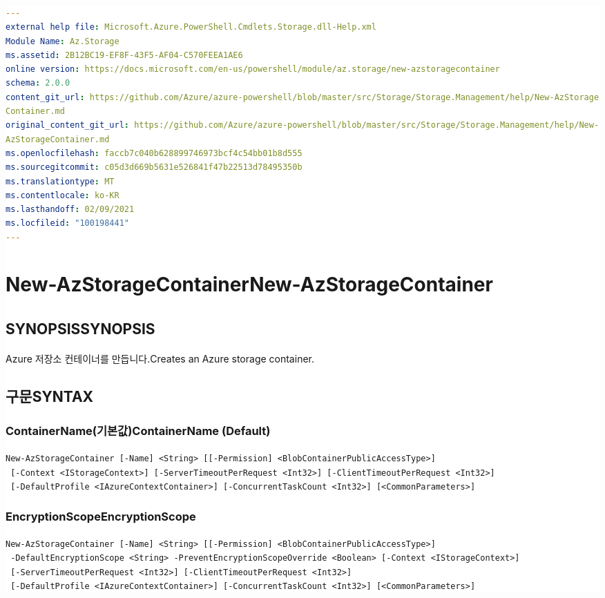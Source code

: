 ```yaml
---
external help file: Microsoft.Azure.PowerShell.Cmdlets.Storage.dll-Help.xml
Module Name: Az.Storage
ms.assetid: 2B12BC19-EF8F-43F5-AF04-C570FEEA1AE6
online version: https://docs.microsoft.com/en-us/powershell/module/az.storage/new-azstoragecontainer
schema: 2.0.0
content_git_url: https://github.com/Azure/azure-powershell/blob/master/src/Storage/Storage.Management/help/New-AzStorageContainer.md
original_content_git_url: https://github.com/Azure/azure-powershell/blob/master/src/Storage/Storage.Management/help/New-AzStorageContainer.md
ms.openlocfilehash: faccb7c040b628899746973bcf4c54bb01b8d555
ms.sourcegitcommit: c05d3d669b5631e526841f47b22513d78495350b
ms.translationtype: MT
ms.contentlocale: ko-KR
ms.lasthandoff: 02/09/2021
ms.locfileid: "100198441"
---
```

# <span data-ttu-id="2343b-101">New-AzStorageContainer</span><span class="sxs-lookup"><span data-stu-id="2343b-101">New-AzStorageContainer</span></span>

## <span data-ttu-id="2343b-102">SYNOPSIS</span><span class="sxs-lookup"><span data-stu-id="2343b-102">SYNOPSIS</span></span>
<span data-ttu-id="2343b-103">Azure 저장소 컨테이너를 만듭니다.</span><span class="sxs-lookup"><span data-stu-id="2343b-103">Creates an Azure storage container.</span></span>

## <span data-ttu-id="2343b-104">구문</span><span class="sxs-lookup"><span data-stu-id="2343b-104">SYNTAX</span></span>

### <span data-ttu-id="2343b-105">ContainerName(기본값)</span><span class="sxs-lookup"><span data-stu-id="2343b-105">ContainerName (Default)</span></span>
```
New-AzStorageContainer [-Name] <String> [[-Permission] <BlobContainerPublicAccessType>]
 [-Context <IStorageContext>] [-ServerTimeoutPerRequest <Int32>] [-ClientTimeoutPerRequest <Int32>]
 [-DefaultProfile <IAzureContextContainer>] [-ConcurrentTaskCount <Int32>] [<CommonParameters>]
```

### <span data-ttu-id="2343b-106">EncryptionScope</span><span class="sxs-lookup"><span data-stu-id="2343b-106">EncryptionScope</span></span>
```
New-AzStorageContainer [-Name] <String> [[-Permission] <BlobContainerPublicAccessType>]
 -DefaultEncryptionScope <String> -PreventEncryptionScopeOverride <Boolean> [-Context <IStorageContext>]
 [-ServerTimeoutPerRequest <Int32>] [-ClientTimeoutPerRequest <Int32>]
 [-DefaultProfile <IAzureContextContainer>] [-ConcurrentTaskCount <Int32>] [<CommonParameters>]
```
